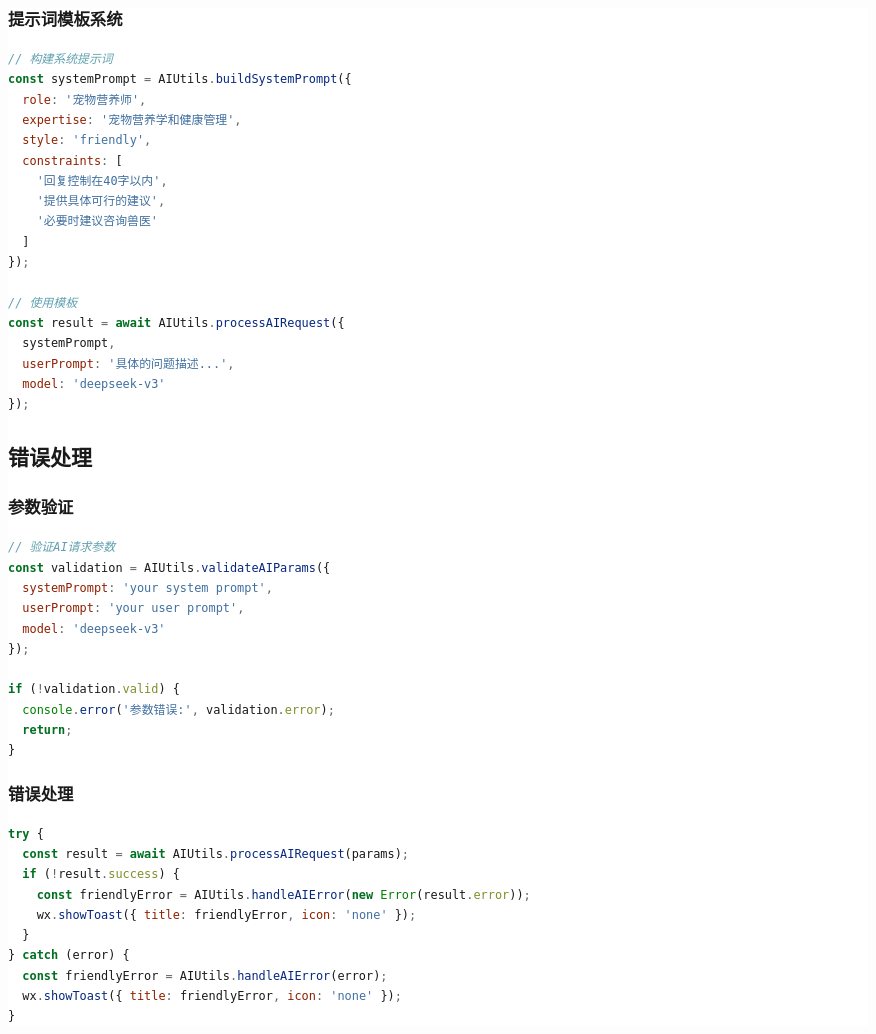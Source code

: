 ### 提示词模板系统

```javascript
// 构建系统提示词
const systemPrompt = AIUtils.buildSystemPrompt({
  role: '宠物营养师',
  expertise: '宠物营养学和健康管理',
  style: 'friendly',
  constraints: [
    '回复控制在40字以内',
    '提供具体可行的建议',
    '必要时建议咨询兽医'
  ]
});

// 使用模板
const result = await AIUtils.processAIRequest({
  systemPrompt,
  userPrompt: '具体的问题描述...',
  model: 'deepseek-v3'
});
```

## 错误处理

### 参数验证

```javascript
// 验证AI请求参数
const validation = AIUtils.validateAIParams({
  systemPrompt: 'your system prompt',
  userPrompt: 'your user prompt',
  model: 'deepseek-v3'
});

if (!validation.valid) {
  console.error('参数错误:', validation.error);
  return;
}
```

### 错误处理

```javascript
try {
  const result = await AIUtils.processAIRequest(params);
  if (!result.success) {
    const friendlyError = AIUtils.handleAIError(new Error(result.error));
    wx.showToast({ title: friendlyError, icon: 'none' });
  }
} catch (error) {
  const friendlyError = AIUtils.handleAIError(error);
  wx.showToast({ title: friendlyError, icon: 'none' });
}
```
